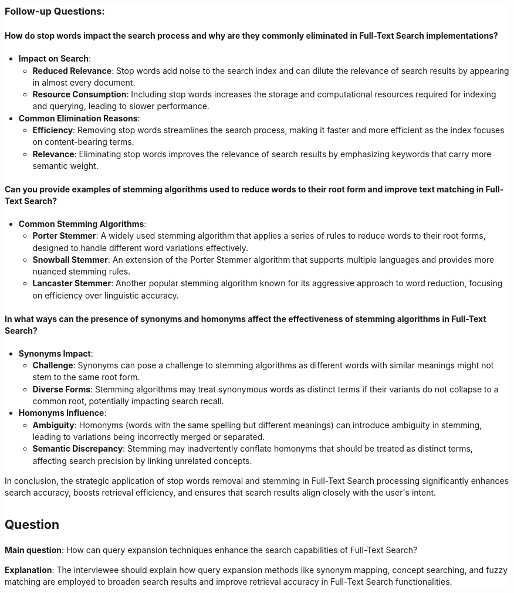 ### Follow-up Questions:

#### How do stop words impact the search process and why are they commonly eliminated in Full-Text Search implementations?
- **Impact on Search**:
  - **Reduced Relevance**: Stop words add noise to the search index and can dilute the relevance of search results by appearing in almost every document.
  - **Resource Consumption**: Including stop words increases the storage and computational resources required for indexing and querying, leading to slower performance.
- **Common Elimination Reasons**:
  - **Efficiency**: Removing stop words streamlines the search process, making it faster and more efficient as the index focuses on content-bearing terms.
  - **Relevance**: Eliminating stop words improves the relevance of search results by emphasizing keywords that carry more semantic weight.

#### Can you provide examples of stemming algorithms used to reduce words to their root form and improve text matching in Full-Text Search?
- **Common Stemming Algorithms**:
  - **Porter Stemmer**: A widely used stemming algorithm that applies a series of rules to reduce words to their root forms, designed to handle different word variations effectively.
  - **Snowball Stemmer**: An extension of the Porter Stemmer algorithm that supports multiple languages and provides more nuanced stemming rules.
  - **Lancaster Stemmer**: Another popular stemming algorithm known for its aggressive approach to word reduction, focusing on efficiency over linguistic accuracy.

#### In what ways can the presence of synonyms and homonyms affect the effectiveness of stemming algorithms in Full-Text Search?
- **Synonyms Impact**:
  - **Challenge**: Synonyms can pose a challenge to stemming algorithms as different words with similar meanings might not stem to the same root form.
  - **Diverse Forms**: Stemming algorithms may treat synonymous words as distinct terms if their variants do not collapse to a common root, potentially impacting search recall.
- **Homonyms Influence**:
  - **Ambiguity**: Homonyms (words with the same spelling but different meanings) can introduce ambiguity in stemming, leading to variations being incorrectly merged or separated.
  - **Semantic Discrepancy**: Stemming may inadvertently conflate homonyms that should be treated as distinct terms, affecting search precision by linking unrelated concepts.

In conclusion, the strategic application of stop words removal and stemming in Full-Text Search processing significantly enhances search accuracy, boosts retrieval efficiency, and ensures that search results align closely with the user's intent.

## Question
**Main question**: How can query expansion techniques enhance the search capabilities of Full-Text Search?

**Explanation**: The interviewee should explain how query expansion methods like synonym mapping, concept searching, and fuzzy matching are employed to broaden search results and improve retrieval accuracy in Full-Text Search functionalities.
